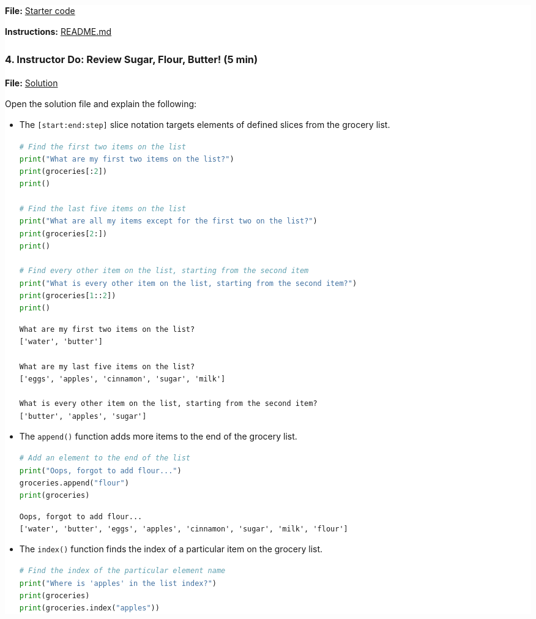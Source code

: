 **File:** [Starter code](Activities/02-Stu_Lists/Unsolved/Core/grocery_list_core.py)

**Instructions:** [README.md](Activities/02-Stu_Lists/README.md)

### 4. Instructor Do: Review Sugar, Flour, Butter! (5 min)

**File:** [Solution](Activities/02-Stu_Lists/Solved/Core/grocery_list_core.py)

Open the solution file and explain the following:

* The `[start:end:step]` slice notation targets elements of defined slices from the grocery list.

  ```python
  # Find the first two items on the list
  print("What are my first two items on the list?")
  print(groceries[:2])
  print()

  # Find the last five items on the list
  print("What are all my items except for the first two on the list?")
  print(groceries[2:])
  print()

  # Find every other item on the list, starting from the second item
  print("What is every other item on the list, starting from the second item?")
  print(groceries[1::2])
  print()
  ```

  ```
  What are my first two items on the list?
  ['water', 'butter']

  What are my last five items on the list?
  ['eggs', 'apples', 'cinnamon', 'sugar', 'milk']

  What is every other item on the list, starting from the second item?
  ['butter', 'apples', 'sugar']
  ```

* The `append()` function adds more items to the end of the grocery list.

  ```python
  # Add an element to the end of the list
  print("Oops, forgot to add flour...")
  groceries.append("flour")
  print(groceries)
  ```

  ```
  Oops, forgot to add flour...
  ['water', 'butter', 'eggs', 'apples', 'cinnamon', 'sugar', 'milk', 'flour']
  ```

* The `index()` function finds the index of a particular item on the grocery list.

  ```python
  # Find the index of the particular element name
  print("Where is 'apples' in the list index?")
  print(groceries)
  print(groceries.index("apples"))
  ```

